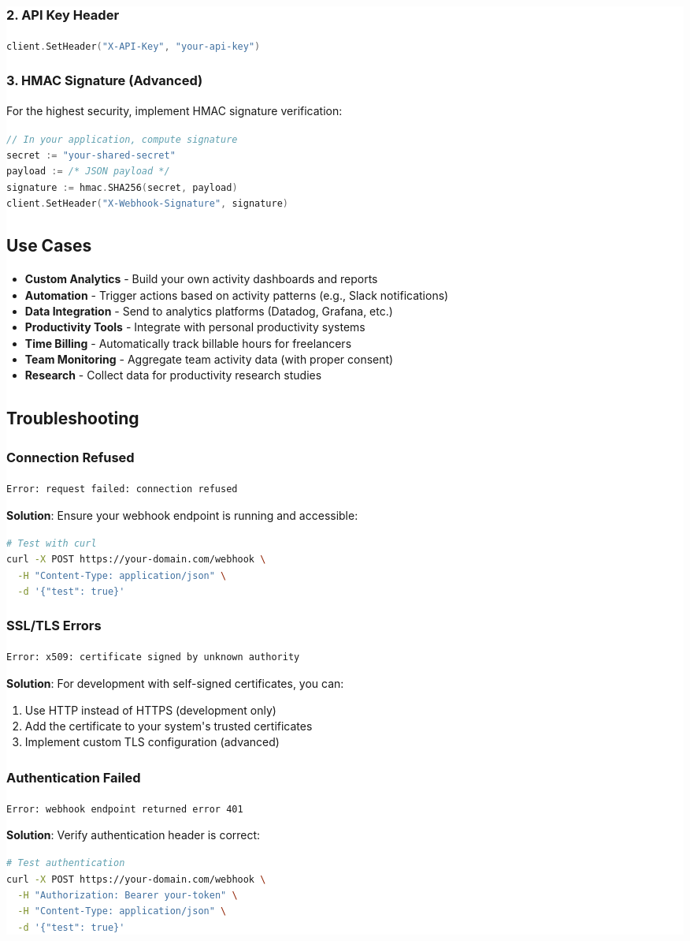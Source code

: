 ### 2. API Key Header

```go
client.SetHeader("X-API-Key", "your-api-key")
```

### 3. HMAC Signature (Advanced)

For the highest security, implement HMAC signature verification:

```go
// In your application, compute signature
secret := "your-shared-secret"
payload := /* JSON payload */
signature := hmac.SHA256(secret, payload)
client.SetHeader("X-Webhook-Signature", signature)
```

## Use Cases

- **Custom Analytics** - Build your own activity dashboards and reports
- **Automation** - Trigger actions based on activity patterns (e.g., Slack notifications)
- **Data Integration** - Send to analytics platforms (Datadog, Grafana, etc.)
- **Productivity Tools** - Integrate with personal productivity systems
- **Time Billing** - Automatically track billable hours for freelancers
- **Team Monitoring** - Aggregate team activity data (with proper consent)
- **Research** - Collect data for productivity research studies

## Troubleshooting

### Connection Refused
```
Error: request failed: connection refused
```
**Solution**: Ensure your webhook endpoint is running and accessible:
```bash
# Test with curl
curl -X POST https://your-domain.com/webhook \
  -H "Content-Type: application/json" \
  -d '{"test": true}'
```

### SSL/TLS Errors
```
Error: x509: certificate signed by unknown authority
```
**Solution**: For development with self-signed certificates, you can:
1. Use HTTP instead of HTTPS (development only)
2. Add the certificate to your system's trusted certificates
3. Implement custom TLS configuration (advanced)

### Authentication Failed
```
Error: webhook endpoint returned error 401
```
**Solution**: Verify authentication header is correct:
```bash
# Test authentication
curl -X POST https://your-domain.com/webhook \
  -H "Authorization: Bearer your-token" \
  -H "Content-Type: application/json" \
  -d '{"test": true}'
```
